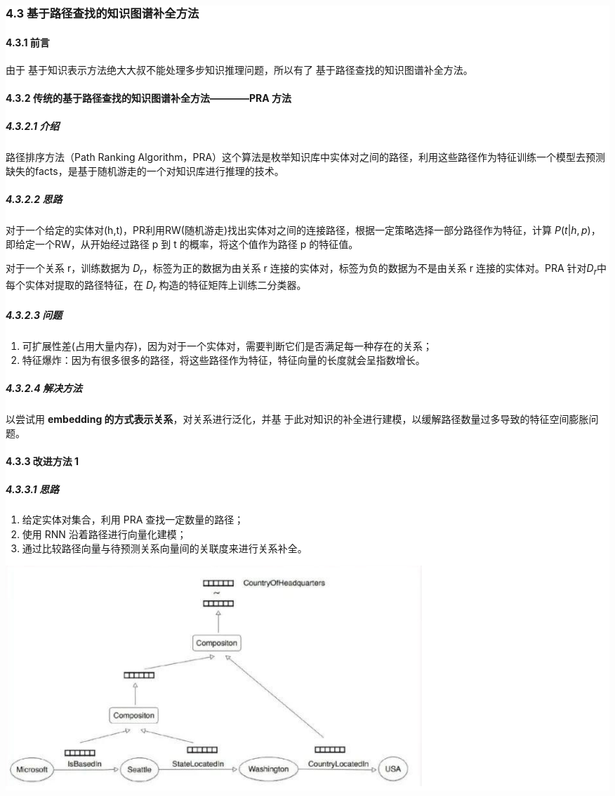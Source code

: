 ### 4.3 基于路径查找的知识图谱补全方法
 
#### 4.3.1 前言

由于 基于知识表示方法绝大大叔不能处理多步知识推理问题，所以有了 基于路径查找的知识图谱补全方法。

#### 4.3.2 传统的基于路径查找的知识图谱补全方法————PRA 方法

##### 4.3.2.1 介绍

路径排序方法（Path Ranking Algorithm，PRA）这个算法是枚举知识库中实体对之间的路径，利用这些路径作为特征训练一个模型去预测缺失的facts，是基于随机游走的一个对知识库进行推理的技术。

##### 4.3.2.2 思路

对于一个给定的实体对(h,t)，PR利用RW(随机游走)找出实体对之间的连接路径，根据一定策略选择一部分路径作为特征，计算 $P(t|h,p)$，即给定一个RW，从开始经过路径 p 到 t 的概率，将这个值作为路径 p 的特征值。

对于一个关系 r，训练数据为 $D_r$，标签为正的数据为由关系 r 连接的实体对，标签为负的数据为不是由关系 r 连接的实体对。PRA 针对$D_r$中每个实体对提取的路径特征，在 $D_r$ 构造的特征矩阵上训练二分类器。

##### 4.3.2.3 问题

1. 可扩展性差(占用大量内存)，因为对于一个实体对，需要判断它们是否满足每一种存在的关系；
2. 特征爆炸：因为有很多很多的路径，将这些路径作为特征，特征向量的长度就会呈指数增长。

##### 4.3.2.4 解决方法

以尝试用 **embedding 的方式表示关系**，对关系进行泛化，并基 于此对知识的补全进行建模，以缓解路径数量过多导致的特征空间膨胀问题。

#### 4.3.3 改进方法 1 

##### 4.3.3.1 思路

1. 给定实体对集合，利用 PRA 查找一定数量的路径；
2. 使用 RNN 沿着路径进行向量化建模； 
3. 通过比较路径向量与待预测关系向量间的关联度来进行关系补全。

![](img/微信截图_20210408090719.png)

